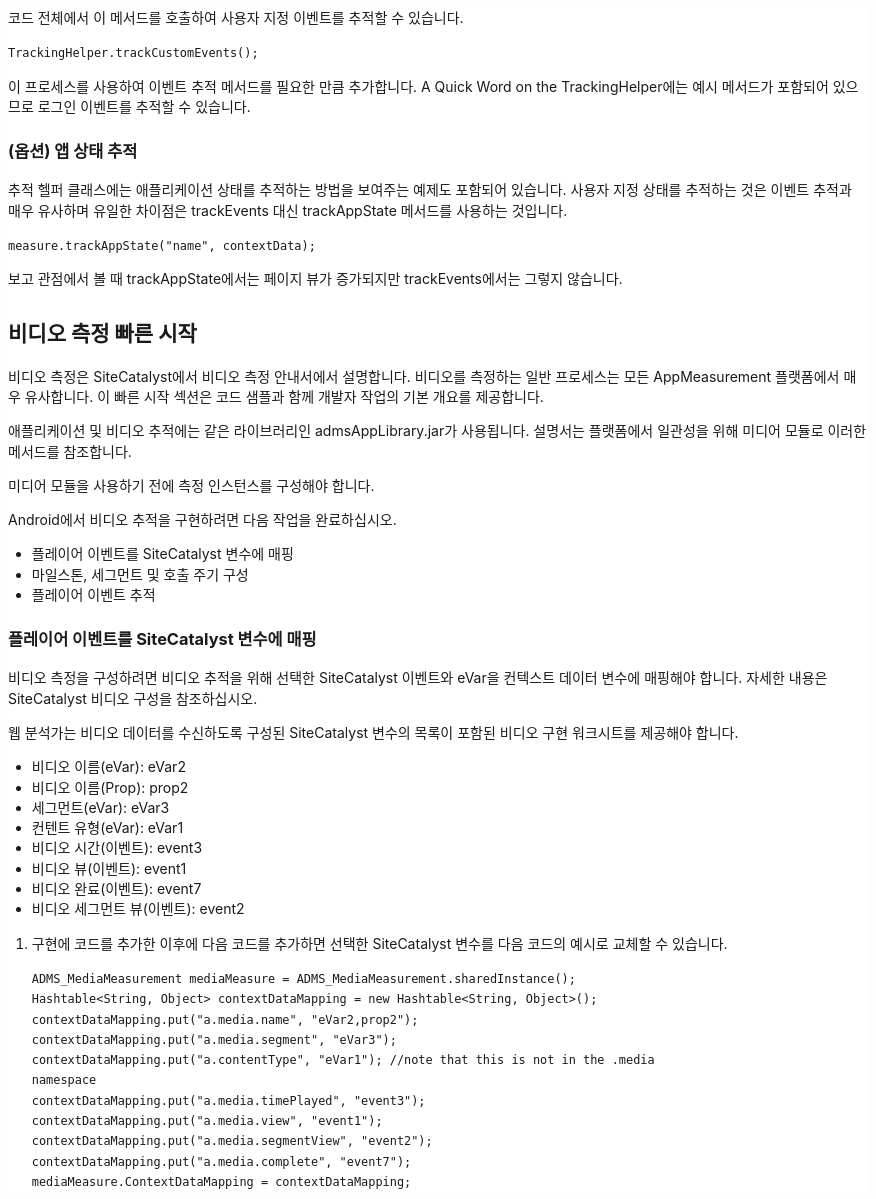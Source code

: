 코드 전체에서 이 메서드를 호출하여 사용자 지정 이벤트를 추적할 수 있습니다.

`TrackingHelper.trackCustomEvents();`

이 프로세스를 사용하여 이벤트 추적 메서드를 필요한 만큼 추가합니다. A Quick Word on the TrackingHelper에는 예시 메서드가 포함되어 있으므로 로그인 이벤트를 추적할 수 있습니다.

### (옵션) 앱 상태 추적

추적 헬퍼 클래스에는 애플리케이션 상태를 추적하는 방법을 보여주는 예제도 포함되어 있습니다. 사용자 지정 상태를 추적하는 것은 이벤트 추적과 매우 유사하며 유일한 차이점은 trackEvents 대신 trackAppState 메서드를 사용하는 것입니다.

```
measure.trackAppState("name", contextData);
```

보고 관점에서 볼 때 trackAppState에서는 페이지 뷰가 증가되지만 trackEvents에서는 그렇지 않습니다.

## 비디오 측정 빠른 시작

비디오 측정은 SiteCatalyst에서 비디오 측정 안내서에서 설명합니다. 비디오를 측정하는 일반 프로세스는 모든 AppMeasurement 플랫폼에서 매우 유사합니다. 이 빠른 시작 섹션은 코드 샘플과 함께 개발자 작업의 기본 개요를 제공합니다.

애플리케이션 및 비디오 추적에는 같은 라이브러리인 admsAppLibrary.jar가 사용됩니다. 설명서는 플랫폼에서 일관성을 위해 미디어 모듈로 이러한 메서드를 참조합니다.

미디어 모듈을 사용하기 전에 측정 인스턴스를 구성해야 합니다.

Android에서 비디오 추적을 구현하려면 다음 작업을 완료하십시오.

* 플레이어 이벤트를 SiteCatalyst 변수에 매핑
* 마일스톤, 세그먼트 및 호출 주기 구성
* 플레이어 이벤트 추적

### 플레이어 이벤트를 SiteCatalyst 변수에 매핑

비디오 측정을 구성하려면 비디오 추적을 위해 선택한 SiteCatalyst 이벤트와 eVar을 컨텍스트 데이터 변수에 매핑해야 합니다. 자세한 내용은 SiteCatalyst 비디오 구성을 참조하십시오.

웹 분석가는 비디오 데이터를 수신하도록 구성된 SiteCatalyst 변수의 목록이 포함된 비디오 구현 워크시트를 제공해야 합니다.

* 비디오 이름(eVar): eVar2
* 비디오 이름(Prop): prop2
* 세그먼트(eVar): eVar3
* 컨텐트 유형(eVar): eVar1
* 비디오 시간(이벤트): event3
* 비디오 뷰(이벤트): event1
* 비디오 완료(이벤트): event7
* 비디오 세그먼트 뷰(이벤트): event2

1. 구현에 코드를 추가한 이후에 다음 코드를 추가하면 선택한 SiteCatalyst 변수를 다음 코드의 예시로 교체할 수 있습니다.

   ```
   ADMS_MediaMeasurement mediaMeasure = ADMS_MediaMeasurement.sharedInstance();
   Hashtable<String, Object> contextDataMapping = new Hashtable<String, Object>();
   contextDataMapping.put("a.media.name", "eVar2,prop2");
   contextDataMapping.put("a.media.segment", "eVar3");
   contextDataMapping.put("a.contentType", "eVar1"); //note that this is not in the .media
   namespace
   contextDataMapping.put("a.media.timePlayed", "event3");
   contextDataMapping.put("a.media.view", "event1");
   contextDataMapping.put("a.media.segmentView", "event2");
   contextDataMapping.put("a.media.complete", "event7");
   mediaMeasure.ContextDataMapping = contextDataMapping;
   ```
